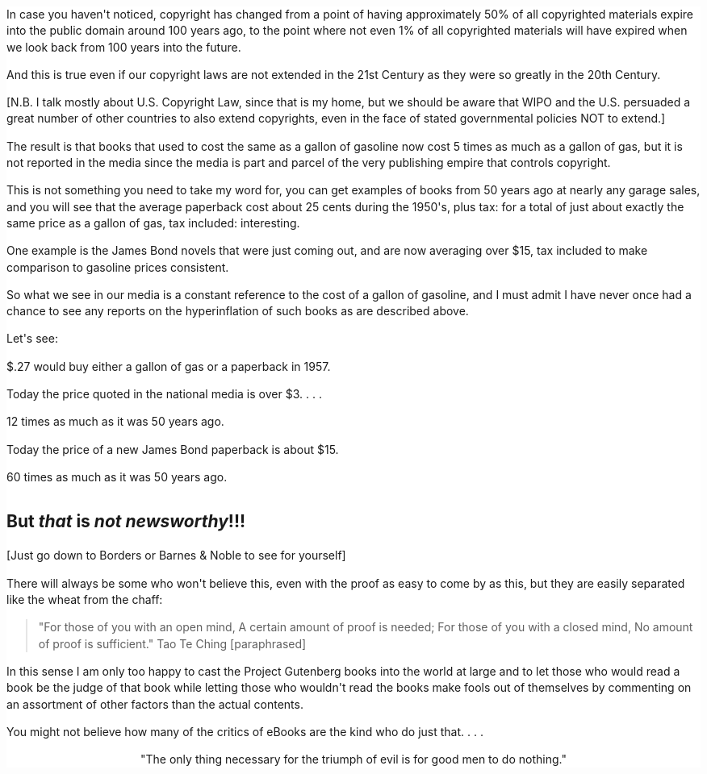 In case you haven't noticed, copyright has changed from a point of having approximately 50% of all copyrighted materials expire into the public domain around 100 years ago, to the point where not even 1% of all copyrighted materials will have expired when we look back from 100 years into the future.

And this is true even if our copyright laws are not extended in the 21st Century as they were so greatly in the 20th Century.

[N.B. I talk mostly about U.S. Copyright Law, since that is my home, but we should be aware that WIPO and the U.S. persuaded a great number of other countries to also extend copyrights, even in the face of stated governmental policies NOT to extend.]

The result is that books that used to cost the same as a gallon of gasoline now cost 5 times as much as a gallon of gas, but it is not reported in the media since the media is part and parcel of the very publishing empire that controls copyright.

This is not something you need to take my word for, you can get examples of books from 50 years ago at nearly any garage sales, and you will see that the average paperback cost about 25 cents during the 1950's, plus tax: for a total of just about exactly the same price as a gallon of gas, tax included: interesting.

One example is the James Bond novels that were just coming out, and are now averaging over $15, tax included to make comparison to gasoline prices consistent.

So what we see in our media is a constant reference to the cost of a gallon of gasoline, and I must admit I have never once had a chance to see any reports on the hyperinflation of such books as are described above.

Let's see:

$.27 would buy either a gallon of gas or a paperback in 1957.

Today the price quoted in the national media is over $3. . . .

12 times as much as it was 50 years ago.

Today the price of a new James Bond paperback is about $15.

60 times as much as it was 50 years ago.

## But _that_ is _not newsworthy_!!!

[Just go down to Borders or Barnes & Noble to see for yourself]

There will always be some who won't believe this, even with the proof as easy to come by as this, but they are easily separated like the wheat from the chaff:

> "For those of you with an open mind, A certain amount of proof is needed; For those of you with a closed mind, No amount of proof is sufficient." Tao Te Ching [paraphrased]

In this sense I am only too happy to cast the Project Gutenberg books into the world at large and to let those who would read a book be the judge of that book while letting those who wouldn't read the books make fools out of themselves by commenting on an assortment of other factors than the actual contents.

You might not believe how many of the critics of eBooks are the kind who do just that. . . .

<p style="text-align: center;">
  "The only thing necessary for the triumph of evil is for good men to do nothing."
</p>
